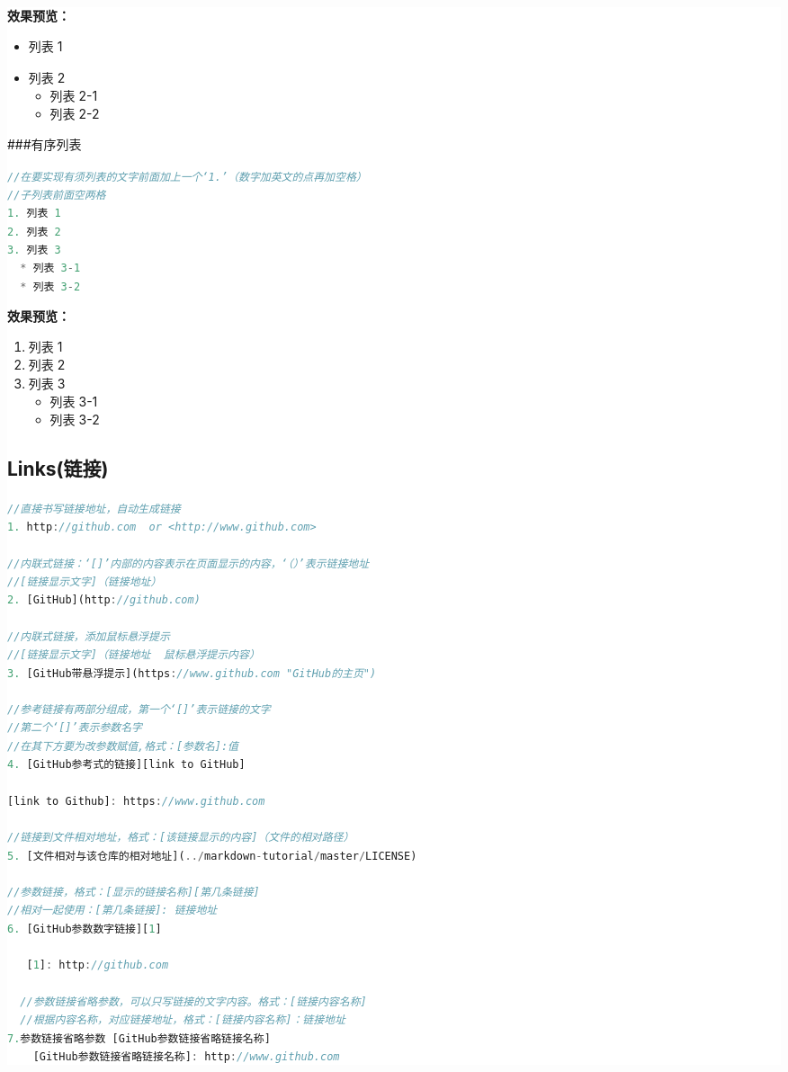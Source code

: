 **效果预览：**

- 列表 1

* 列表 2
  - 列表 2-1
  * 列表 2-2

###有序列表

```javascript
//在要实现有须列表的文字前面加上一个‘1.’（数字加英文的点再加空格）
//子列表前面空两格
1. 列表 1
2. 列表 2
3. 列表 3
  * 列表 3-1
  * 列表 3-2
```

**效果预览：**

1. 列表 1
2. 列表 2
3. 列表 3
   - 列表 3-1
   - 列表 3-2

## Links(链接)

```javascript
//直接书写链接地址，自动生成链接
1. http://github.com  or <http://www.github.com>

//内联式链接：‘[]’内部的内容表示在页面显示的内容，‘（）’表示链接地址
//[链接显示文字]（链接地址）
2. [GitHub](http://github.com)

//内联式链接，添加鼠标悬浮提示
//[链接显示文字]（链接地址  鼠标悬浮提示内容）
3. [GitHub带悬浮提示](https://www.github.com "GitHub的主页")

//参考链接有两部分组成，第一个‘[]’表示链接的文字
//第二个‘[]’表示参数名字
//在其下方要为改参数赋值,格式：[参数名]:值
4. [GitHub参考式的链接][link to GitHub]

[link to Github]: https://www.github.com

//链接到文件相对地址，格式：[该链接显示的内容]（文件的相对路径）
5. [文件相对与该仓库的相对地址](../markdown-tutorial/master/LICENSE)

//参数链接，格式：[显示的链接名称][第几条链接]
//相对一起使用：[第几条链接]: 链接地址
6. [GitHub参数数字链接][1]

   [1]: http://github.com

  //参数链接省略参数，可以只写链接的文字内容。格式：[链接内容名称]
  //根据内容名称，对应链接地址，格式：[链接内容名称]：链接地址
7.参数链接省略参数 [GitHub参数链接省略链接名称]
	[GitHub参数链接省略链接名称]: http://www.github.com
```


   [link to Github]: https://www.github.com
   [1]: http://github.org
   [GitHub 参数链接省略链接名称]: http://www.github.com
[ECode]: https://github.com/kenve/markdown-tutorial/blob/master/images/ecode.png?raw=true "Logo Title Text 2"
[ecode]: https://github.com/kenve/markdown-tutorial/blob/master/images/ecode.png?raw=true 'Ecode Title Text 2'